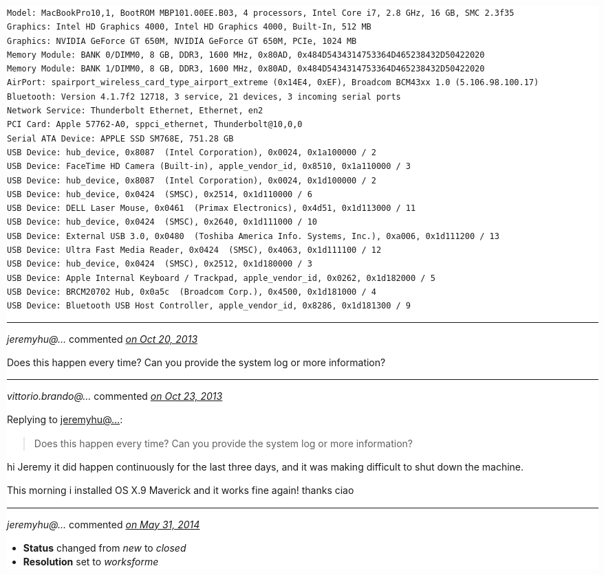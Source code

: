     Model: MacBookPro10,1, BootROM MBP101.00EE.B03, 4 processors, Intel Core i7, 2.8 GHz, 16 GB, SMC 2.3f35
    Graphics: Intel HD Graphics 4000, Intel HD Graphics 4000, Built-In, 512 MB
    Graphics: NVIDIA GeForce GT 650M, NVIDIA GeForce GT 650M, PCIe, 1024 MB
    Memory Module: BANK 0/DIMM0, 8 GB, DDR3, 1600 MHz, 0x80AD, 0x484D5434314753364D465238432D50422020
    Memory Module: BANK 1/DIMM0, 8 GB, DDR3, 1600 MHz, 0x80AD, 0x484D5434314753364D465238432D50422020
    AirPort: spairport_wireless_card_type_airport_extreme (0x14E4, 0xEF), Broadcom BCM43xx 1.0 (5.106.98.100.17)
    Bluetooth: Version 4.1.7f2 12718, 3 service, 21 devices, 3 incoming serial ports
    Network Service: Thunderbolt Ethernet, Ethernet, en2
    PCI Card: Apple 57762-A0, sppci_ethernet, Thunderbolt@10,0,0
    Serial ATA Device: APPLE SSD SM768E, 751.28 GB
    USB Device: hub_device, 0x8087  (Intel Corporation), 0x0024, 0x1a100000 / 2
    USB Device: FaceTime HD Camera (Built-in), apple_vendor_id, 0x8510, 0x1a110000 / 3
    USB Device: hub_device, 0x8087  (Intel Corporation), 0x0024, 0x1d100000 / 2
    USB Device: hub_device, 0x0424  (SMSC), 0x2514, 0x1d110000 / 6
    USB Device: DELL Laser Mouse, 0x0461  (Primax Electronics), 0x4d51, 0x1d113000 / 11
    USB Device: hub_device, 0x0424  (SMSC), 0x2640, 0x1d111000 / 10
    USB Device: External USB 3.0, 0x0480  (Toshiba America Info. Systems, Inc.), 0xa006, 0x1d111200 / 13
    USB Device: Ultra Fast Media Reader, 0x0424  (SMSC), 0x4063, 0x1d111100 / 12
    USB Device: hub_device, 0x0424  (SMSC), 0x2512, 0x1d180000 / 3
    USB Device: Apple Internal Keyboard / Trackpad, apple_vendor_id, 0x0262, 0x1d182000 / 5
    USB Device: BRCM20702 Hub, 0x0a5c  (Broadcom Corp.), 0x4500, 0x1d181000 / 4
    USB Device: Bluetooth USB Host Controller, apple_vendor_id, 0x8286, 0x1d181300 / 9


---

*jeremyhu@…* commented *[on Oct 20, 2013](https://xquartz.macosforge.org/trac/ticket/792#comment:1 "October 20, 2013 at 9:38 PM PDT")*

Does this happen every time? Can you provide the system log or more information?



---

*vittorio.brando@…* commented *[on Oct 23, 2013](https://xquartz.macosforge.org/trac/ticket/792#comment:2 "October 23, 2013 at 10:24 PM PDT")*

Replying to [jeremyhu@…](https://xquartz.macosforge.org/trac/ticket/792#comment:1):

> Does this happen every time? Can you provide the system log or more information?

hi Jeremy
it did happen continuously for the last three days, and it was making difficult to shut down the machine.

This morning i installed OS X.9 Maverick and it works fine again!
thanks
ciao



---

*jeremyhu@…* commented *[on May 31, 2014](https://xquartz.macosforge.org/trac/ticket/792#comment:3 "May 31, 2014 at 4:05 AM PDT")*

-   **Status** changed from *new* to *closed*
-   **Resolution** set to *worksforme*



